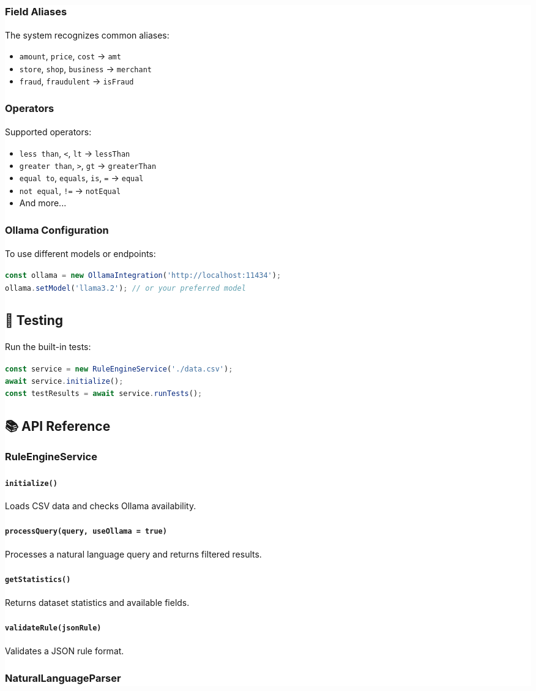 ### Field Aliases

The system recognizes common aliases:
- `amount`, `price`, `cost` → `amt`
- `store`, `shop`, `business` → `merchant`
- `fraud`, `fraudulent` → `isFraud`

### Operators

Supported operators:
- `less than`, `<`, `lt` → `lessThan`
- `greater than`, `>`, `gt` → `greaterThan`
- `equal to`, `equals`, `is`, `=` → `equal`
- `not equal`, `!=` → `notEqual`
- And more...

### Ollama Configuration

To use different models or endpoints:

```javascript
const ollama = new OllamaIntegration('http://localhost:11434');
ollama.setModel('llama3.2'); // or your preferred model
```

## 🧪 Testing

Run the built-in tests:

```javascript
const service = new RuleEngineService('./data.csv');
await service.initialize();
const testResults = await service.runTests();
```

## 📚 API Reference

### RuleEngineService

#### `initialize()`
Loads CSV data and checks Ollama availability.

#### `processQuery(query, useOllama = true)`
Processes a natural language query and returns filtered results.

#### `getStatistics()`
Returns dataset statistics and available fields.

#### `validateRule(jsonRule)`
Validates a JSON rule format.

### NaturalLanguageParser
